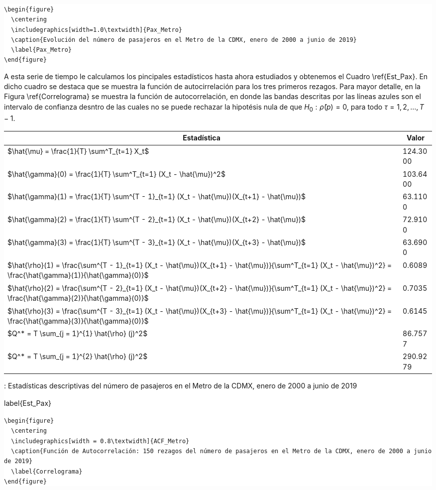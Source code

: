 


```{=tex}
\begin{figure}
  \centering
  \includegraphics[width=1.0\textwidth]{Pax_Metro}
  \caption{Evolución del número de pasajeros en el Metro de la CDMX, enero de 2000 a junio de 2019}
  \label{Pax_Metro}
\end{figure}
```





A esta serie de tiempo le calculamos los pincipales estadísticos hasta ahora estudiados y obtenemos el Cuadro \ref{Est_Pax}. En dicho cuadro se destaca que se muestra la función de autocirrelación para los tres primeros rezagos. Para mayor detalle, en la Figura \ref{Correlograma} se muestra la función de autocorrelación, en donde las bandas descritas por las líneas azules son el intervalo de confianza desntro de las cuales no se puede rechazar la hipotésis nula de que $H_0: \hat{\rho}(p) = 0$, para todo $\tau = 1, 2, \ldots, T-1$.

| Estadística                                                                                                                                                    | Valor    |
|--------------------------------------------------------|----------------|
| $\hat{\mu} = \frac{1}{T} \sum^T_{t=1} X_t$                                                                                                                     | 124.3000 |
| $\hat{\gamma}(0) = \frac{1}{T} \sum^T_{t=1} (X_t - \hat{\mu})^2$                                                                                               | 103.6400 |
| $\hat{\gamma}(1) = \frac{1}{T} \sum^{T - 1}_{t=1} (X_t - \hat{\mu})(X_{t+1} - \hat{\mu})$                                                                      | 63.1100  |
| $\hat{\gamma}(2) = \frac{1}{T} \sum^{T - 2}_{t=1} (X_t - \hat{\mu})(X_{t+2} - \hat{\mu})$                                                                      | 72.9100  |
| $\hat{\gamma}(3) = \frac{1}{T} \sum^{T - 3}_{t=1} (X_t - \hat{\mu})(X_{t+3} - \hat{\mu})$                                                                      | 63.6900  |
| $\hat{\rho}(1) = \frac{\sum^{T - 1}_{t=1} (X_t - \hat{\mu})(X_{t+1} - \hat{\mu})}{\sum^T_{t=1} (X_t - \hat{\mu})^2} = \frac{\hat{\gamma}(1)}{\hat{\gamma}(0)}$ | 0.6089   |
| $\hat{\rho}(2) = \frac{\sum^{T - 2}_{t=1} (X_t - \hat{\mu})(X_{t+2} - \hat{\mu})}{\sum^T_{t=1} (X_t - \hat{\mu})^2} = \frac{\hat{\gamma}(2)}{\hat{\gamma}(0)}$ | 0.7035   |
| $\hat{\rho}(3) = \frac{\sum^{T - 3}_{t=1} (X_t - \hat{\mu})(X_{t+3} - \hat{\mu})}{\sum^T_{t=1} (X_t - \hat{\mu})^2} = \frac{\hat{\gamma}(3)}{\hat{\gamma}(0)}$ | 0.6145   |
| $Q^* = T \sum_{j = 1}^{1} \hat{\rho} (j)^2$                                                                                                                    | 86.7577  |
| $Q^* = T \sum_{j = 1}^{2} \hat{\rho} (j)^2$                                                                                                                    | 290.9279 |

: Estadísticas descriptivas del número de pasajeros en el Metro de la CDMX, enero de 2000 a junio de 2019

label{Est_Pax}






```{=tex}
\begin{figure}
  \centering
  \includegraphics[width = 0.8\textwidth]{ACF_Metro}
  \caption{Función de Autocorrelación: 150 rezagos del número de pasajeros en el Metro de la CDMX, enero de 2000 a junio de 2019}
  \label{Correlograma}
\end{figure}
```
